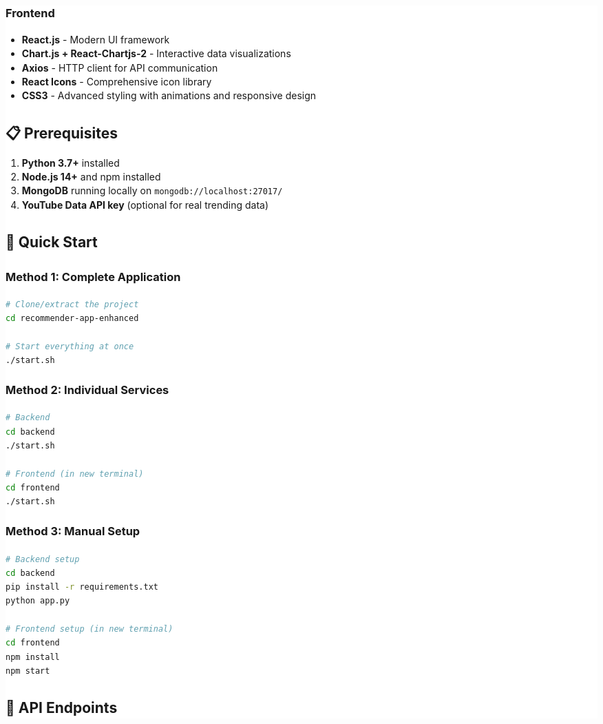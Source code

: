 ### Frontend
- **React.js** - Modern UI framework
- **Chart.js + React-Chartjs-2** - Interactive data visualizations
- **Axios** - HTTP client for API communication
- **React Icons** - Comprehensive icon library
- **CSS3** - Advanced styling with animations and responsive design

## 📋 Prerequisites

1. **Python 3.7+** installed
2. **Node.js 14+** and npm installed
3. **MongoDB** running locally on `mongodb://localhost:27017/`
4. **YouTube Data API key** (optional for real trending data)

## 🚀 Quick Start

### Method 1: Complete Application
```bash
# Clone/extract the project
cd recommender-app-enhanced

# Start everything at once
./start.sh
```

### Method 2: Individual Services
```bash
# Backend
cd backend
./start.sh

# Frontend (in new terminal)
cd frontend
./start.sh
```

### Method 3: Manual Setup
```bash
# Backend setup
cd backend
pip install -r requirements.txt
python app.py

# Frontend setup (in new terminal)
cd frontend
npm install
npm start
```

## 🔗 API Endpoints
